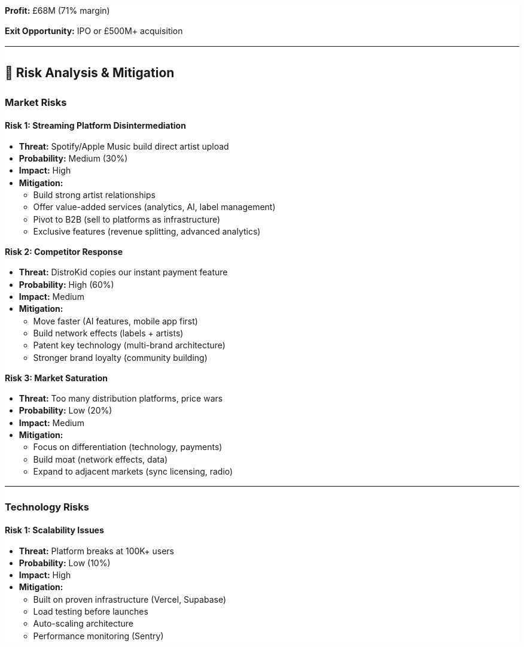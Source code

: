 **Profit:** £68M (71% margin)

**Exit Opportunity:** IPO or £500M+ acquisition

---

## 🎯 Risk Analysis & Mitigation

### Market Risks

**Risk 1: Streaming Platform Disintermediation**
- **Threat:** Spotify/Apple Music build direct artist upload
- **Probability:** Medium (30%)
- **Impact:** High
- **Mitigation:**
  - Build strong artist relationships
  - Offer value-added services (analytics, AI, label management)
  - Pivot to B2B (sell to platforms as infrastructure)
  - Exclusive features (revenue splitting, advanced analytics)

**Risk 2: Competitor Response**
- **Threat:** DistroKid copies our instant payment feature
- **Probability:** High (60%)
- **Impact:** Medium
- **Mitigation:**
  - Move faster (AI features, mobile app first)
  - Build network effects (labels + artists)
  - Patent key technology (multi-brand architecture)
  - Stronger brand loyalty (community building)

**Risk 3: Market Saturation**
- **Threat:** Too many distribution platforms, price wars
- **Probability:** Low (20%)
- **Impact:** Medium
- **Mitigation:**
  - Focus on differentiation (technology, payments)
  - Build moat (network effects, data)
  - Expand to adjacent markets (sync licensing, radio)

---

### Technology Risks

**Risk 1: Scalability Issues**
- **Threat:** Platform breaks at 100K+ users
- **Probability:** Low (10%)
- **Impact:** High
- **Mitigation:**
  - Built on proven infrastructure (Vercel, Supabase)
  - Load testing before launches
  - Auto-scaling architecture
  - Performance monitoring (Sentry)
